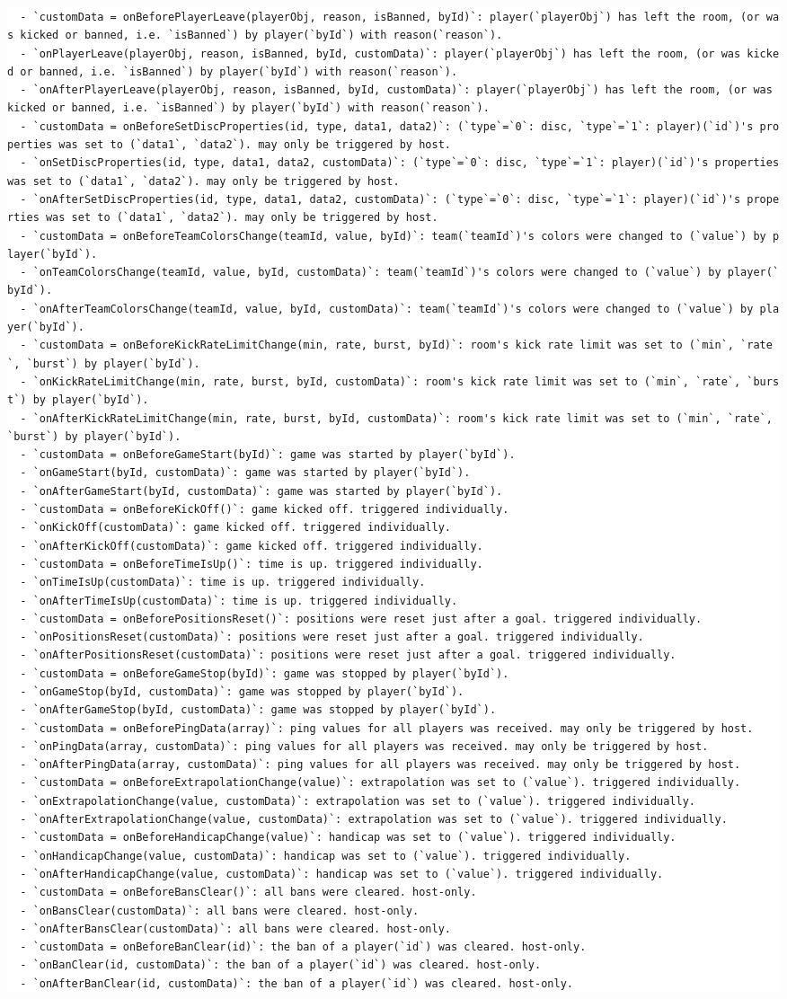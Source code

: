       - `customData = onBeforePlayerLeave(playerObj, reason, isBanned, byId)`: player(`playerObj`) has left the room, (or was kicked or banned, i.e. `isBanned`) by player(`byId`) with reason(`reason`).
      - `onPlayerLeave(playerObj, reason, isBanned, byId, customData)`: player(`playerObj`) has left the room, (or was kicked or banned, i.e. `isBanned`) by player(`byId`) with reason(`reason`).
      - `onAfterPlayerLeave(playerObj, reason, isBanned, byId, customData)`: player(`playerObj`) has left the room, (or was kicked or banned, i.e. `isBanned`) by player(`byId`) with reason(`reason`).
      - `customData = onBeforeSetDiscProperties(id, type, data1, data2)`: (`type`=`0`: disc, `type`=`1`: player)(`id`)'s properties was set to (`data1`, `data2`). may only be triggered by host.
      - `onSetDiscProperties(id, type, data1, data2, customData)`: (`type`=`0`: disc, `type`=`1`: player)(`id`)'s properties was set to (`data1`, `data2`). may only be triggered by host.
      - `onAfterSetDiscProperties(id, type, data1, data2, customData)`: (`type`=`0`: disc, `type`=`1`: player)(`id`)'s properties was set to (`data1`, `data2`). may only be triggered by host.
      - `customData = onBeforeTeamColorsChange(teamId, value, byId)`: team(`teamId`)'s colors were changed to (`value`) by player(`byId`).
      - `onTeamColorsChange(teamId, value, byId, customData)`: team(`teamId`)'s colors were changed to (`value`) by player(`byId`).
      - `onAfterTeamColorsChange(teamId, value, byId, customData)`: team(`teamId`)'s colors were changed to (`value`) by player(`byId`).
      - `customData = onBeforeKickRateLimitChange(min, rate, burst, byId)`: room's kick rate limit was set to (`min`, `rate`, `burst`) by player(`byId`).
      - `onKickRateLimitChange(min, rate, burst, byId, customData)`: room's kick rate limit was set to (`min`, `rate`, `burst`) by player(`byId`).
      - `onAfterKickRateLimitChange(min, rate, burst, byId, customData)`: room's kick rate limit was set to (`min`, `rate`, `burst`) by player(`byId`).
      - `customData = onBeforeGameStart(byId)`: game was started by player(`byId`).
      - `onGameStart(byId, customData)`: game was started by player(`byId`).
      - `onAfterGameStart(byId, customData)`: game was started by player(`byId`).
      - `customData = onBeforeKickOff()`: game kicked off. triggered individually.
      - `onKickOff(customData)`: game kicked off. triggered individually.
      - `onAfterKickOff(customData)`: game kicked off. triggered individually.
      - `customData = onBeforeTimeIsUp()`: time is up. triggered individually.
      - `onTimeIsUp(customData)`: time is up. triggered individually.
      - `onAfterTimeIsUp(customData)`: time is up. triggered individually.
      - `customData = onBeforePositionsReset()`: positions were reset just after a goal. triggered individually.
      - `onPositionsReset(customData)`: positions were reset just after a goal. triggered individually.
      - `onAfterPositionsReset(customData)`: positions were reset just after a goal. triggered individually.
      - `customData = onBeforeGameStop(byId)`: game was stopped by player(`byId`).
      - `onGameStop(byId, customData)`: game was stopped by player(`byId`).
      - `onAfterGameStop(byId, customData)`: game was stopped by player(`byId`).
      - `customData = onBeforePingData(array)`: ping values for all players was received. may only be triggered by host.
      - `onPingData(array, customData)`: ping values for all players was received. may only be triggered by host.
      - `onAfterPingData(array, customData)`: ping values for all players was received. may only be triggered by host.
      - `customData = onBeforeExtrapolationChange(value)`: extrapolation was set to (`value`). triggered individually.
      - `onExtrapolationChange(value, customData)`: extrapolation was set to (`value`). triggered individually.
      - `onAfterExtrapolationChange(value, customData)`: extrapolation was set to (`value`). triggered individually.
      - `customData = onBeforeHandicapChange(value)`: handicap was set to (`value`). triggered individually.
      - `onHandicapChange(value, customData)`: handicap was set to (`value`). triggered individually.
      - `onAfterHandicapChange(value, customData)`: handicap was set to (`value`). triggered individually.
      - `customData = onBeforeBansClear()`: all bans were cleared. host-only.
      - `onBansClear(customData)`: all bans were cleared. host-only.
      - `onAfterBansClear(customData)`: all bans were cleared. host-only.
      - `customData = onBeforeBanClear(id)`: the ban of a player(`id`) was cleared. host-only.
      - `onBanClear(id, customData)`: the ban of a player(`id`) was cleared. host-only.
      - `onAfterBanClear(id, customData)`: the ban of a player(`id`) was cleared. host-only.
